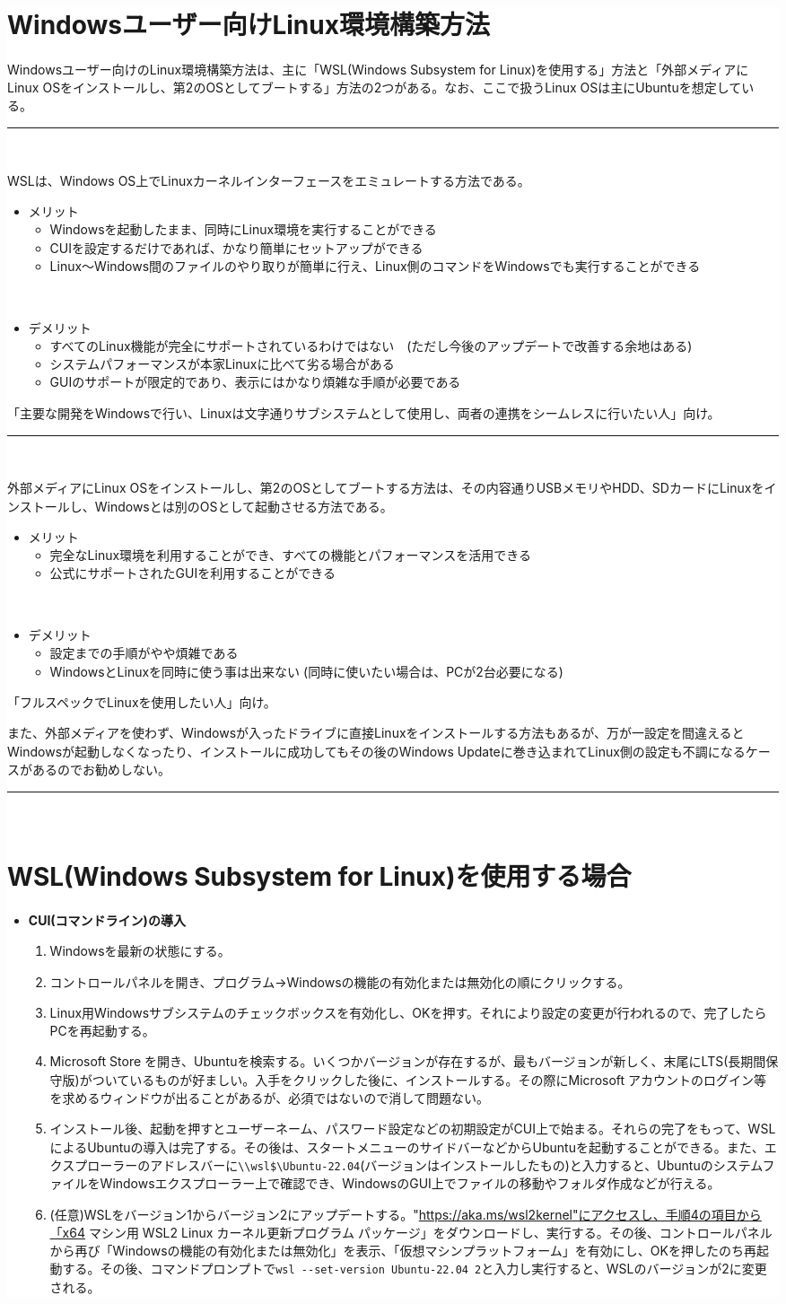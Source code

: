 # Windowsユーザー向けLinux環境構築方法

Windowsユーザー向けのLinux環境構築方法は、主に「WSL(Windows Subsystem for Linux)を使用する」方法と「外部メディアにLinux OSをインストールし、第2のOSとしてブートする」方法の2つがある。なお、ここで扱うLinux OSは主にUbuntuを想定している。<p>

---
<br>

WSLは、Windows OS上でLinuxカーネルインターフェースをエミュレートする方法である。

- メリット
    - Windowsを起動したまま、同時にLinux環境を実行することができる
    - CUIを設定するだけであれば、かなり簡単にセットアップができる
    - Linux～Windows間のファイルのやり取りが簡単に行え、Linux側のコマンドをWindowsでも実行することができる

<br>

- デメリット
    - すべてのLinux機能が完全にサポートされているわけではない　(ただし今後のアップデートで改善する余地はある)
    - システムパフォーマンスが本家Linuxに比べて劣る場合がある
    - GUIのサポートが限定的であり、表示にはかなり煩雑な手順が必要である

「主要な開発をWindowsで行い、Linuxは文字通りサブシステムとして使用し、両者の連携をシームレスに行いたい人」向け。

---

<br>

外部メディアにLinux OSをインストールし、第2のOSとしてブートする方法は、その内容通りUSBメモリやHDD、SDカードにLinuxをインストールし、Windowsとは別のOSとして起動させる方法である。
- メリット
    - 完全なLinux環境を利用することができ、すべての機能とパフォーマンスを活用できる
    - 公式にサポートされたGUIを利用することができる

<br>

- デメリット
    - 設定までの手順がやや煩雑である
    - WindowsとLinuxを同時に使う事は出来ない (同時に使いたい場合は、PCが2台必要になる)<p>

「フルスペックでLinuxを使用したい人」向け。

また、外部メディアを使わず、Windowsが入ったドライブに直接Linuxをインストールする方法もあるが、万が一設定を間違えるとWindowsが起動しなくなったり、インストールに成功してもその後のWindows Updateに巻き込まれてLinux側の設定も不調になるケースがあるのでお勧めしない。

---
<br>



# WSL(Windows Subsystem for Linux)を使用する場合

- __CUI(コマンドライン)の導入__

    1.	Windowsを最新の状態にする。

    2.	コントロールパネルを開き、プログラム→Windowsの機能の有効化または無効化の順にクリックする。
    3.	Linux用Windowsサブシステムのチェックボックスを有効化し、OKを押す。それにより設定の変更が行われるので、完了したらPCを再起動する。
    4.	Microsoft Store を開き、Ubuntuを検索する。いくつかバージョンが存在するが、最もバージョンが新しく、末尾にLTS(長期間保守版)がついているものが好ましい。入手をクリックした後に、インストールする。その際にMicrosoft アカウントのログイン等を求めるウィンドウが出ることがあるが、必須ではないので消して問題ない。
    5.	インストール後、起動を押すとユーザーネーム、パスワード設定などの初期設定がCUI上で始まる。それらの完了をもって、WSLによるUbuntuの導入は完了する。その後は、スタートメニューのサイドバーなどからUbuntuを起動することができる。また、エクスプローラーのアドレスバーに`\\wsl$\Ubuntu-22.04`(バージョンはインストールしたもの)と入力すると、UbuntuのシステムファイルをWindowsエクスプローラー上で確認でき、WindowsのGUI上でファイルの移動やフォルダ作成などが行える。
    6.	(任意)WSLをバージョン1からバージョン2にアップデートする。"https://aka.ms/wsl2kernel"にアクセスし、手順4の項目から「x64 マシン用 WSL2 Linux カーネル更新プログラム パッケージ」をダウンロードし、実行する。その後、コントロールパネルから再び「Windowsの機能の有効化または無効化」を表示、「仮想マシンプラットフォーム」を有効にし、OKを押したのち再起動する。その後、コマンドプロンプトで`wsl --set-version Ubuntu-22.04 2`と入力し実行すると、WSLのバージョンが2に変更される。
